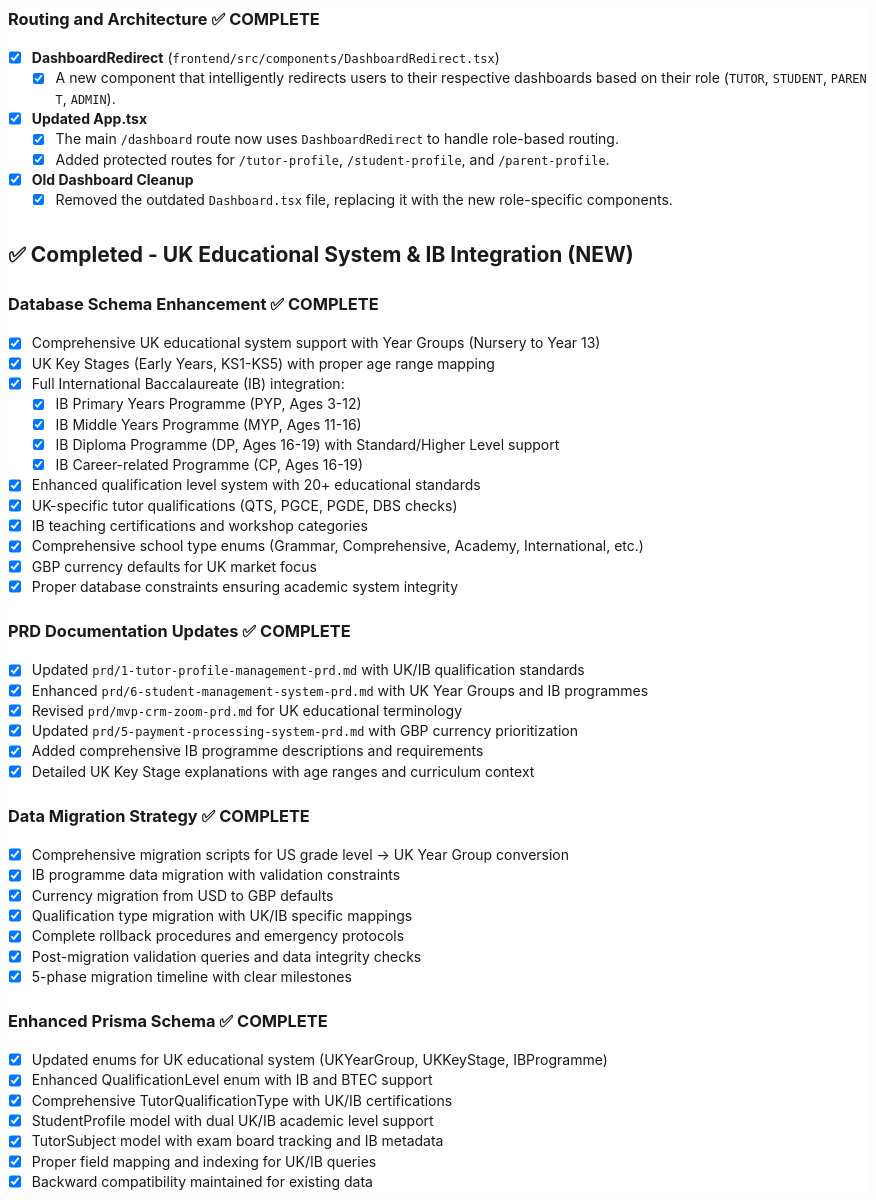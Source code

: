 ### Routing and Architecture ✅ COMPLETE
- [x] **DashboardRedirect** (`frontend/src/components/DashboardRedirect.tsx`)
  - [x] A new component that intelligently redirects users to their respective dashboards based on their role (`TUTOR`, `STUDENT`, `PARENT`, `ADMIN`).
- [x] **Updated App.tsx**
  - [x] The main `/dashboard` route now uses `DashboardRedirect` to handle role-based routing.
  - [x] Added protected routes for `/tutor-profile`, `/student-profile`, and `/parent-profile`.
- [x] **Old Dashboard Cleanup**
  - [x] Removed the outdated `Dashboard.tsx` file, replacing it with the new role-specific components.

## ✅ Completed - UK Educational System & IB Integration (NEW)

### Database Schema Enhancement ✅ COMPLETE
- [x] Comprehensive UK educational system support with Year Groups (Nursery to Year 13)
- [x] UK Key Stages (Early Years, KS1-KS5) with proper age range mapping
- [x] Full International Baccalaureate (IB) integration:
  - [x] IB Primary Years Programme (PYP, Ages 3-12)
  - [x] IB Middle Years Programme (MYP, Ages 11-16) 
  - [x] IB Diploma Programme (DP, Ages 16-19) with Standard/Higher Level support
  - [x] IB Career-related Programme (CP, Ages 16-19)
- [x] Enhanced qualification level system with 20+ educational standards
- [x] UK-specific tutor qualifications (QTS, PGCE, PGDE, DBS checks)
- [x] IB teaching certifications and workshop categories
- [x] Comprehensive school type enums (Grammar, Comprehensive, Academy, International, etc.)
- [x] GBP currency defaults for UK market focus
- [x] Proper database constraints ensuring academic system integrity

### PRD Documentation Updates ✅ COMPLETE
- [x] Updated `prd/1-tutor-profile-management-prd.md` with UK/IB qualification standards
- [x] Enhanced `prd/6-student-management-system-prd.md` with UK Year Groups and IB programmes
- [x] Revised `prd/mvp-crm-zoom-prd.md` for UK educational terminology
- [x] Updated `prd/5-payment-processing-system-prd.md` with GBP currency prioritization
- [x] Added comprehensive IB programme descriptions and requirements
- [x] Detailed UK Key Stage explanations with age ranges and curriculum context

### Data Migration Strategy ✅ COMPLETE  
- [x] Comprehensive migration scripts for US grade level → UK Year Group conversion
- [x] IB programme data migration with validation constraints
- [x] Currency migration from USD to GBP defaults
- [x] Qualification type migration with UK/IB specific mappings
- [x] Complete rollback procedures and emergency protocols
- [x] Post-migration validation queries and data integrity checks
- [x] 5-phase migration timeline with clear milestones

### Enhanced Prisma Schema ✅ COMPLETE
- [x] Updated enums for UK educational system (UKYearGroup, UKKeyStage, IBProgramme)
- [x] Enhanced QualificationLevel enum with IB and BTEC support
- [x] Comprehensive TutorQualificationType with UK/IB certifications
- [x] StudentProfile model with dual UK/IB academic level support
- [x] TutorSubject model with exam board tracking and IB metadata
- [x] Proper field mapping and indexing for UK/IB queries
- [x] Backward compatibility maintained for existing data
